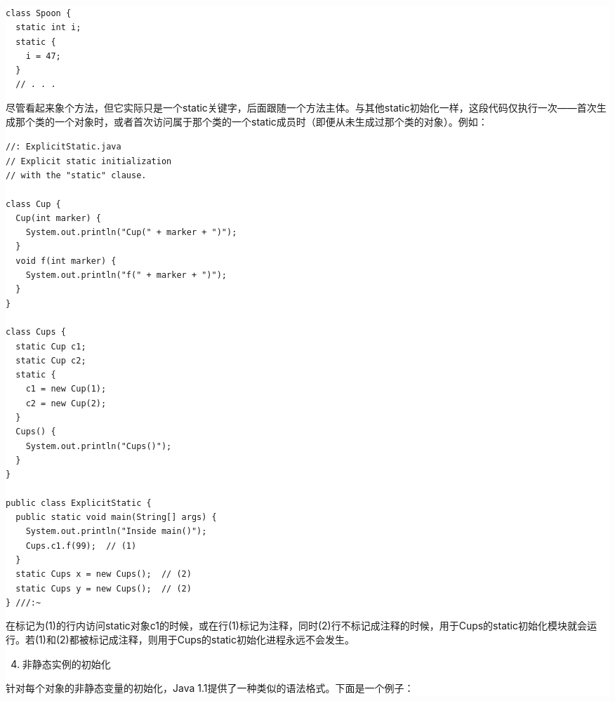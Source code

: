 ```
class Spoon {
  static int i;
  static {
    i = 47;
  }
  // . . .
```

尽管看起来象个方法，但它实际只是一个static关键字，后面跟随一个方法主体。与其他static初始化一样，这段代码仅执行一次——首次生成那个类的一个对象时，或者首次访问属于那个类的一个static成员时（即便从未生成过那个类的对象）。例如：

```
//: ExplicitStatic.java
// Explicit static initialization
// with the "static" clause.

class Cup {
  Cup(int marker) {
    System.out.println("Cup(" + marker + ")");
  }
  void f(int marker) {
    System.out.println("f(" + marker + ")");
  }
}

class Cups {
  static Cup c1;
  static Cup c2;
  static {
    c1 = new Cup(1);
    c2 = new Cup(2);
  }
  Cups() {
    System.out.println("Cups()");
  }
}

public class ExplicitStatic {
  public static void main(String[] args) {
    System.out.println("Inside main()");
    Cups.c1.f(99);  // (1)
  }
  static Cups x = new Cups();  // (2)
  static Cups y = new Cups();  // (2) 
} ///:~
```

在标记为(1)的行内访问static对象c1的时候，或在行(1)标记为注释，同时(2)行不标记成注释的时候，用于Cups的static初始化模块就会运行。若(1)和(2)都被标记成注释，则用于Cups的static初始化进程永远不会发生。

4. 非静态实例的初始化

针对每个对象的非静态变量的初始化，Java 1.1提供了一种类似的语法格式。下面是一个例子：

